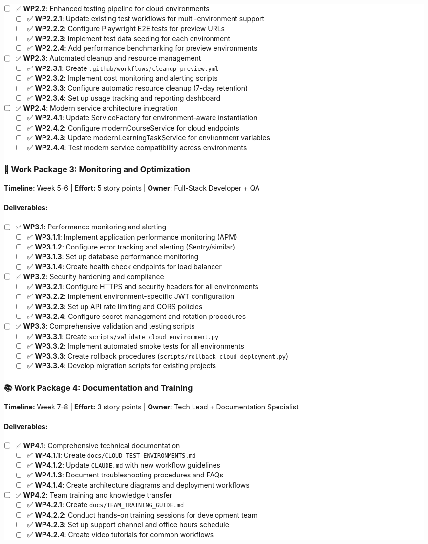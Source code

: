 - [ ] ✅ **WP2.2**: Enhanced testing pipeline for cloud environments
  - [ ] ✅ **WP2.2.1**: Update existing test workflows for multi-environment support
  - [ ] ✅ **WP2.2.2**: Configure Playwright E2E tests for preview URLs
  - [ ] ✅ **WP2.2.3**: Implement test data seeding for each environment
  - [ ] ✅ **WP2.2.4**: Add performance benchmarking for preview environments

- [ ] ✅ **WP2.3**: Automated cleanup and resource management
  - [ ] ✅ **WP2.3.1**: Create `.github/workflows/cleanup-preview.yml`
  - [ ] ✅ **WP2.3.2**: Implement cost monitoring and alerting scripts
  - [ ] ✅ **WP2.3.3**: Configure automatic resource cleanup (7-day retention)
  - [ ] ✅ **WP2.3.4**: Set up usage tracking and reporting dashboard

- [ ] ✅ **WP2.4**: Modern service architecture integration
  - [ ] ✅ **WP2.4.1**: Update ServiceFactory for environment-aware instantiation
  - [ ] ✅ **WP2.4.2**: Configure modernCourseService for cloud endpoints
  - [ ] ✅ **WP2.4.3**: Update modernLearningTaskService for environment variables
  - [ ] ✅ **WP2.4.4**: Test modern service compatibility across environments

### 🔧 Work Package 3: Monitoring and Optimization
**Timeline:** Week 5-6 | **Effort:** 5 story points | **Owner:** Full-Stack Developer + QA

#### Deliverables:
- [ ] ✅ **WP3.1**: Performance monitoring and alerting
  - [ ] ✅ **WP3.1.1**: Implement application performance monitoring (APM)
  - [ ] ✅ **WP3.1.2**: Configure error tracking and alerting (Sentry/similar)
  - [ ] ✅ **WP3.1.3**: Set up database performance monitoring
  - [ ] ✅ **WP3.1.4**: Create health check endpoints for load balancer

- [ ] ✅ **WP3.2**: Security hardening and compliance
  - [ ] ✅ **WP3.2.1**: Configure HTTPS and security headers for all environments
  - [ ] ✅ **WP3.2.2**: Implement environment-specific JWT configuration
  - [ ] ✅ **WP3.2.3**: Set up API rate limiting and CORS policies
  - [ ] ✅ **WP3.2.4**: Configure secret management and rotation procedures

- [ ] ✅ **WP3.3**: Comprehensive validation and testing scripts
  - [ ] ✅ **WP3.3.1**: Create `scripts/validate_cloud_environment.py`
  - [ ] ✅ **WP3.3.2**: Implement automated smoke tests for all environments
  - [ ] ✅ **WP3.3.3**: Create rollback procedures (`scripts/rollback_cloud_deployment.py`)
  - [ ] ✅ **WP3.3.4**: Develop migration scripts for existing projects

### 📚 Work Package 4: Documentation and Training
**Timeline:** Week 7-8 | **Effort:** 3 story points | **Owner:** Tech Lead + Documentation Specialist

#### Deliverables:
- [ ] ✅ **WP4.1**: Comprehensive technical documentation
  - [ ] ✅ **WP4.1.1**: Create `docs/CLOUD_TEST_ENVIRONMENTS.md`
  - [ ] ✅ **WP4.1.2**: Update `CLAUDE.md` with new workflow guidelines
  - [ ] ✅ **WP4.1.3**: Document troubleshooting procedures and FAQs
  - [ ] ✅ **WP4.1.4**: Create architecture diagrams and deployment workflows

- [ ] ✅ **WP4.2**: Team training and knowledge transfer
  - [ ] ✅ **WP4.2.1**: Create `docs/TEAM_TRAINING_GUIDE.md`
  - [ ] ✅ **WP4.2.2**: Conduct hands-on training sessions for development team
  - [ ] ✅ **WP4.2.3**: Set up support channel and office hours schedule
  - [ ] ✅ **WP4.2.4**: Create video tutorials for common workflows
